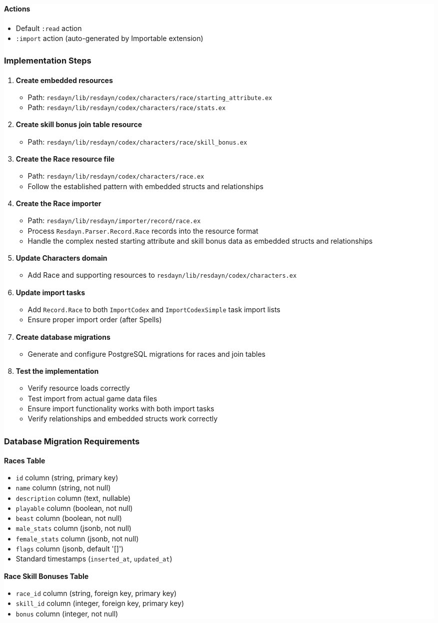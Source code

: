 #### Actions
- Default `:read` action
- `:import` action (auto-generated by Importable extension)

### Implementation Steps

1. **Create embedded resources**
   - Path: `resdayn/lib/resdayn/codex/characters/race/starting_attribute.ex`
   - Path: `resdayn/lib/resdayn/codex/characters/race/stats.ex`

2. **Create skill bonus join table resource**
   - Path: `resdayn/lib/resdayn/codex/characters/race/skill_bonus.ex`

3. **Create the Race resource file**
   - Path: `resdayn/lib/resdayn/codex/characters/race.ex`
   - Follow the established pattern with embedded structs and relationships

4. **Create the Race importer**
   - Path: `resdayn/lib/resdayn/importer/record/race.ex`
   - Process `Resdayn.Parser.Record.Race` records into the resource format
   - Handle the complex nested starting attribute and skill bonus data as embedded structs and relationships

5. **Update Characters domain**
   - Add Race and supporting resources to `resdayn/lib/resdayn/codex/characters.ex`

6. **Update import tasks**
   - Add `Record.Race` to both `ImportCodex` and `ImportCodexSimple` task import lists
   - Ensure proper import order (after Spells)

7. **Create database migrations**
   - Generate and configure PostgreSQL migrations for races and join tables

8. **Test the implementation**
   - Verify resource loads correctly
   - Test import from actual game data files
   - Ensure import functionality works with both import tasks
   - Verify relationships and embedded structs work correctly

### Database Migration Requirements

**Races Table**
- `id` column (string, primary key)
- `name` column (string, not null)
- `description` column (text, nullable)
- `playable` column (boolean, not null)
- `beast` column (boolean, not null)
- `male_stats` column (jsonb, not null)
- `female_stats` column (jsonb, not null)
- `flags` column (jsonb, default '[]')
- Standard timestamps (`inserted_at`, `updated_at`)

**Race Skill Bonuses Table**
- `race_id` column (string, foreign key, primary key)
- `skill_id` column (integer, foreign key, primary key)
- `bonus` column (integer, not null)
